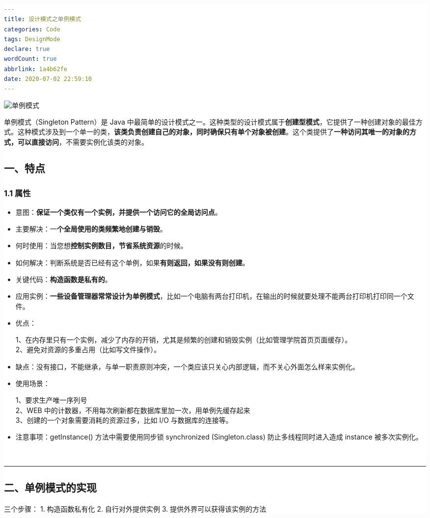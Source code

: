 ```yaml
---
title: 设计模式之单例模式
categories: Code
tags: DesignMode
declare: true
wordCount: true
abbrlink: 1a4b62fe
date: 2020-07-02 22:59:10
---
```


![单例模式](https://cdn.jsdelivr.net/gh/cloud-r/GitakRepository/static_files/blog/img/20200702230738.png)

单例模式（Singleton Pattern）是 Java 中最简单的设计模式之一。这种类型的设计模式属于**创建型模式**，它提供了一种创建对象的最佳方式。这种模式涉及到一个单一的类，**该类负责创建自己的对象，同时确保只有单个对象被创建**。这个类提供了**一种访问其唯一的对象的方式，可以直接访问**，不需要实例化该类的对象。


## 一、特点
### 1.1 属性
* 意图：**保证一个类仅有一个实例，并提供一个访问它的全局访问点**。

* 主要解决：一**个全局使用的类频繁地创建与销毁**。

* 何时使用：当您想**控制实例数目，节省系统资源**的时候。

* 如何解决：判断系统是否已经有这个单例，如果**有则返回，如果没有则创建**。

* 关键代码：**构造函数是私有的**。

* 应用实例：**一些设备管理器常常设计为单例模式**，比如一个电脑有两台打印机，在输出的时候就要处理不能两台打印机打印同一个文件。 

* 优点：

    1、在内存里只有一个实例，减少了内存的开销，尤其是频繁的创建和销毁实例（比如管理学院首页页面缓存）。        
    2、避免对资源的多重占用（比如写文件操作）。 

* 缺点：没有接口，不能继承，与单一职责原则冲突，一个类应该只关心内部逻辑，而不关心外面怎么样来实例化。

* 使用场景：

    1、要求生产唯一序列号       
    2、WEB 中的计数器，不用每次刷新都在数据库里加一次，用单例先缓存起来            
    3、创建的一个对象需要消耗的资源过多，比如 I/O 与数据库的连接等。      

* 注意事项：getInstance() 方法中需要使用同步锁 synchronized (Singleton.class) 防止多线程同时进入造成 instance 被多次实例化。

<br>

***

## 二、单例模式的实现

三个步骤：
    1. 构造函数私有化
    2. 自行对外提供实例
    3. 提供外界可以获得该实例的方法
